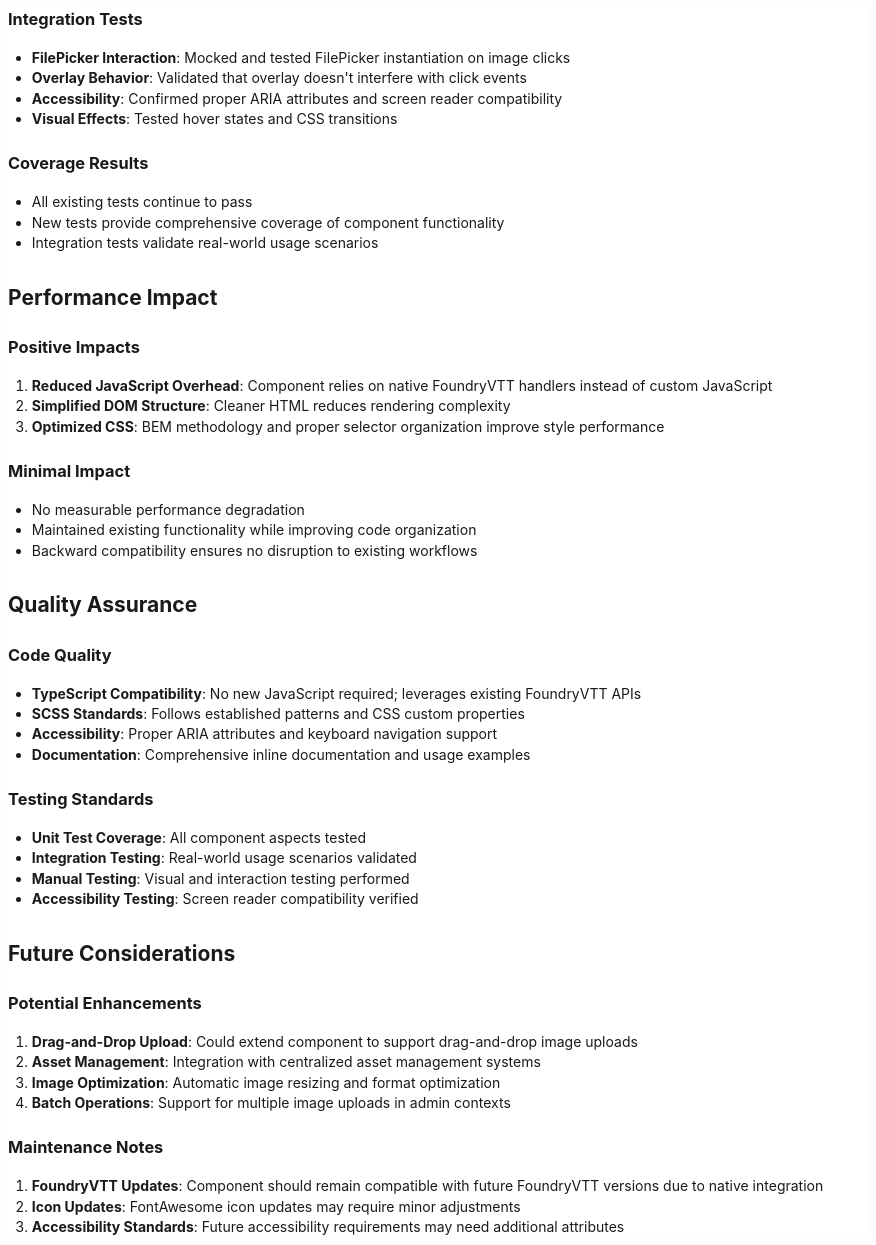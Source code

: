 ### Integration Tests
- **FilePicker Interaction**: Mocked and tested FilePicker instantiation on image clicks
- **Overlay Behavior**: Validated that overlay doesn't interfere with click events
- **Accessibility**: Confirmed proper ARIA attributes and screen reader compatibility
- **Visual Effects**: Tested hover states and CSS transitions

### Coverage Results
- All existing tests continue to pass
- New tests provide comprehensive coverage of component functionality
- Integration tests validate real-world usage scenarios

## Performance Impact

### Positive Impacts
1. **Reduced JavaScript Overhead**: Component relies on native FoundryVTT handlers instead of custom JavaScript
2. **Simplified DOM Structure**: Cleaner HTML reduces rendering complexity
3. **Optimized CSS**: BEM methodology and proper selector organization improve style performance

### Minimal Impact
- No measurable performance degradation
- Maintained existing functionality while improving code organization
- Backward compatibility ensures no disruption to existing workflows

## Quality Assurance

### Code Quality
- **TypeScript Compatibility**: No new JavaScript required; leverages existing FoundryVTT APIs
- **SCSS Standards**: Follows established patterns and CSS custom properties
- **Accessibility**: Proper ARIA attributes and keyboard navigation support
- **Documentation**: Comprehensive inline documentation and usage examples

### Testing Standards
- **Unit Test Coverage**: All component aspects tested
- **Integration Testing**: Real-world usage scenarios validated
- **Manual Testing**: Visual and interaction testing performed
- **Accessibility Testing**: Screen reader compatibility verified

## Future Considerations

### Potential Enhancements
1. **Drag-and-Drop Upload**: Could extend component to support drag-and-drop image uploads
2. **Asset Management**: Integration with centralized asset management systems
3. **Image Optimization**: Automatic image resizing and format optimization
4. **Batch Operations**: Support for multiple image uploads in admin contexts

### Maintenance Notes
1. **FoundryVTT Updates**: Component should remain compatible with future FoundryVTT versions due to native integration
2. **Icon Updates**: FontAwesome icon updates may require minor adjustments
3. **Accessibility Standards**: Future accessibility requirements may need additional attributes
